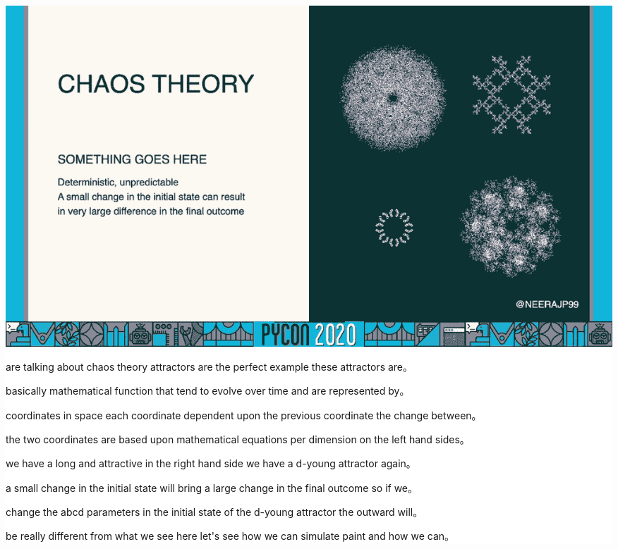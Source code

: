 ![](img/52a2487830e8dc13348b25b8c0d4a613_55.png)

 are talking about chaos theory attractors are the perfect example these attractors are。

 basically mathematical function that tend to evolve over time and are represented by。

 coordinates in space each coordinate dependent upon the previous coordinate the change between。

 the two coordinates are based upon mathematical equations per dimension on the left hand sides。

 we have a long and attractive in the right hand side we have a d-young attractor again。

 a small change in the initial state will bring a large change in the final outcome so if we。

 change the abcd parameters in the initial state of the d-young attractor the outward will。

 be really different from what we see here let's see how we can simulate paint and how we can。



